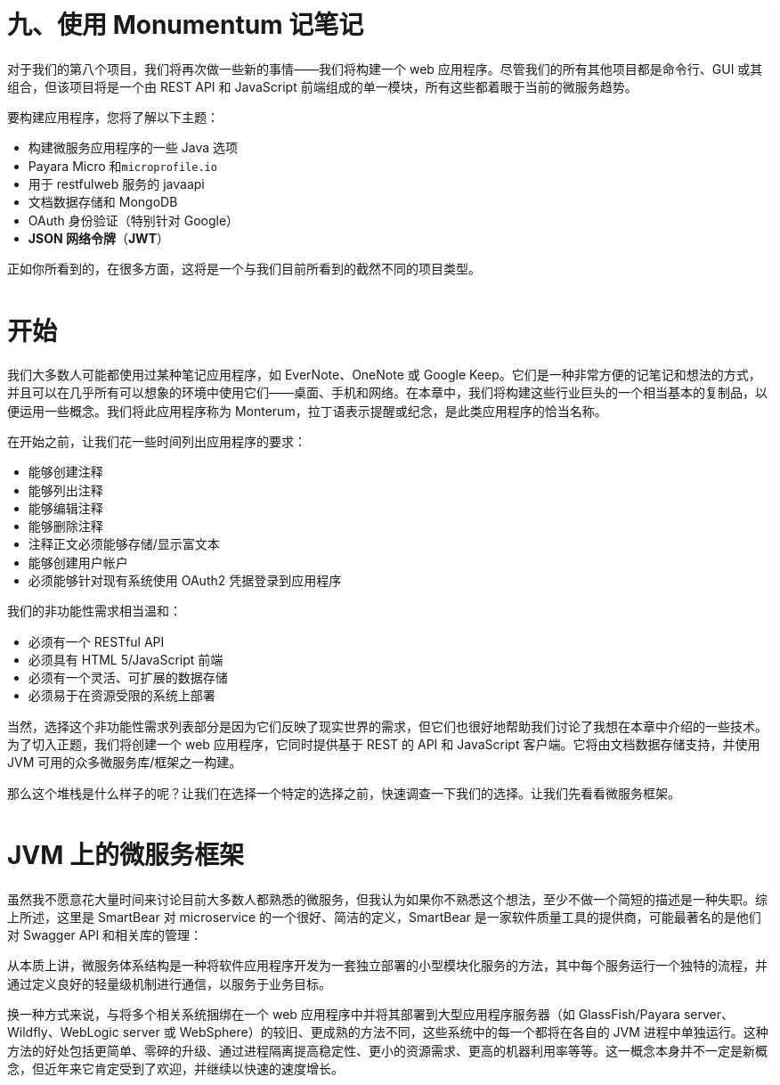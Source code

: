 # 九、使用 Monumentum 记笔记

对于我们的第八个项目，我们将再次做一些新的事情——我们将构建一个 web 应用程序。尽管我们的所有其他项目都是命令行、GUI 或其组合，但该项目将是一个由 REST API 和 JavaScript 前端组成的单一模块，所有这些都着眼于当前的微服务趋势。

要构建应用程序，您将了解以下主题：

*   构建微服务应用程序的一些 Java 选项
*   Payara Micro 和`microprofile.io`
*   用于 restfulweb 服务的 javaapi
*   文档数据存储和 MongoDB
*   OAuth 身份验证（特别针对 Google）
*   **JSON 网络令牌**（**JWT**）

正如你所看到的，在很多方面，这将是一个与我们目前所看到的截然不同的项目类型。

# 开始

我们大多数人可能都使用过某种笔记应用程序，如 EverNote、OneNote 或 Google Keep。它们是一种非常方便的记笔记和想法的方式，并且可以在几乎所有可以想象的环境中使用它们——桌面、手机和网络。在本章中，我们将构建这些行业巨头的一个相当基本的复制品，以便运用一些概念。我们将此应用程序称为 Monterum，拉丁语表示提醒或纪念，是此类应用程序的恰当名称。

在开始之前，让我们花一些时间列出应用程序的要求：

*   能够创建注释
*   能够列出注释
*   能够编辑注释
*   能够删除注释
*   注释正文必须能够存储/显示富文本
*   能够创建用户帐户
*   必须能够针对现有系统使用 OAuth2 凭据登录到应用程序

我们的非功能性需求相当温和：

*   必须有一个 RESTful API
*   必须具有 HTML 5/JavaScript 前端
*   必须有一个灵活、可扩展的数据存储
*   必须易于在资源受限的系统上部署

当然，选择这个非功能性需求列表部分是因为它们反映了现实世界的需求，但它们也很好地帮助我们讨论了我想在本章中介绍的一些技术。为了切入正题，我们将创建一个 web 应用程序，它同时提供基于 REST 的 API 和 JavaScript 客户端。它将由文档数据存储支持，并使用 JVM 可用的众多微服务库/框架之一构建。

那么这个堆栈是什么样子的呢？让我们在选择一个特定的选择之前，快速调查一下我们的选择。让我们先看看微服务框架。

# JVM 上的微服务框架

虽然我不愿意花大量时间来讨论目前大多数人都熟悉的微服务，但我认为如果你不熟悉这个想法，至少不做一个简短的描述是一种失职。综上所述，这里是 SmartBear 对 microservice 的一个很好、简洁的定义，SmartBear 是一家软件质量工具的提供商，可能最著名的是他们对 Swagger API 和相关库的管理：

从本质上讲，微服务体系结构是一种将软件应用程序开发为一套独立部署的小型模块化服务的方法，其中每个服务运行一个独特的流程，并通过定义良好的轻量级机制进行通信，以服务于业务目标。

换一种方式来说，与将多个相关系统捆绑在一个 web 应用程序中并将其部署到大型应用程序服务器（如 GlassFish/Payara server、Wildfly、WebLogic server 或 WebSphere）的较旧、更成熟的方法不同，这些系统中的每一个都将在各自的 JVM 进程中单独运行。这种方法的好处包括更简单、零碎的升级、通过进程隔离提高稳定性、更小的资源需求、更高的机器利用率等等。这一概念本身并不一定是新概念，但近年来它肯定受到了欢迎，并继续以快速的速度增长。
